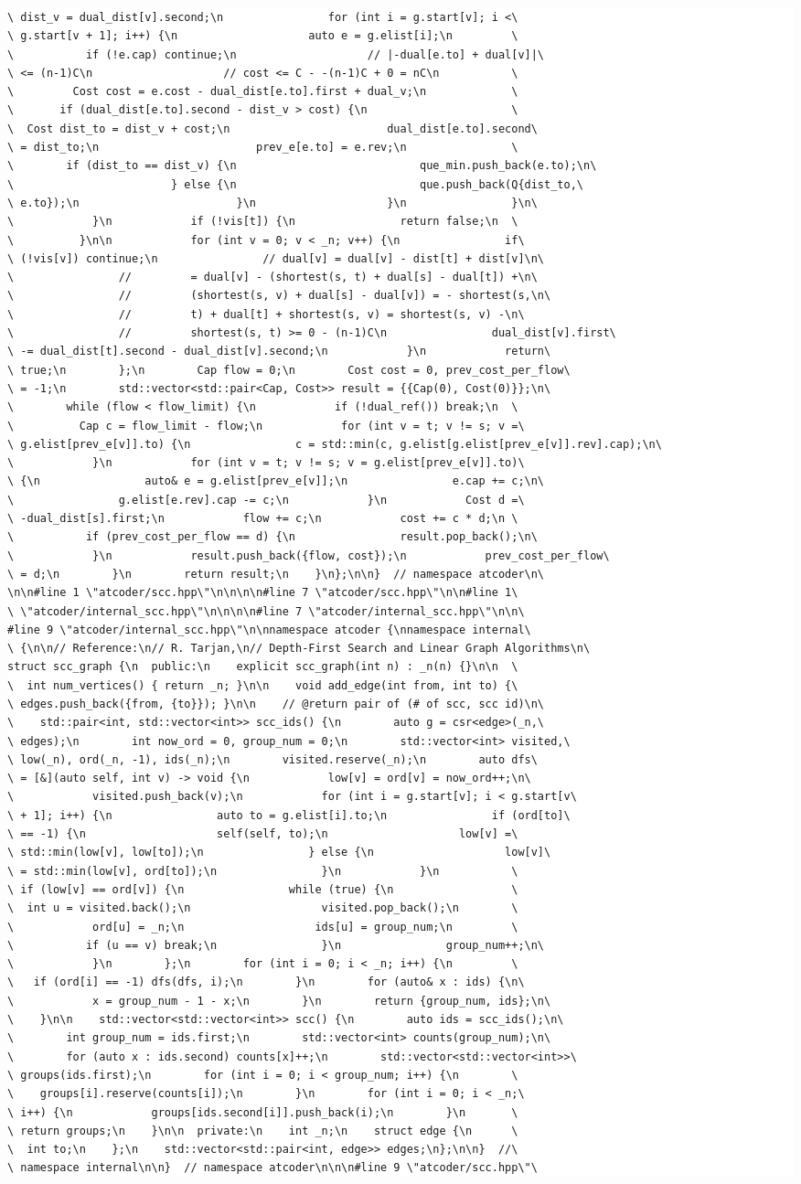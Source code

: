     \ dist_v = dual_dist[v].second;\n                for (int i = g.start[v]; i <\
    \ g.start[v + 1]; i++) {\n                    auto e = g.elist[i];\n         \
    \           if (!e.cap) continue;\n                    // |-dual[e.to] + dual[v]|\
    \ <= (n-1)C\n                    // cost <= C - -(n-1)C + 0 = nC\n           \
    \         Cost cost = e.cost - dual_dist[e.to].first + dual_v;\n             \
    \       if (dual_dist[e.to].second - dist_v > cost) {\n                      \
    \  Cost dist_to = dist_v + cost;\n                        dual_dist[e.to].second\
    \ = dist_to;\n                        prev_e[e.to] = e.rev;\n                \
    \        if (dist_to == dist_v) {\n                            que_min.push_back(e.to);\n\
    \                        } else {\n                            que.push_back(Q{dist_to,\
    \ e.to});\n                        }\n                    }\n                }\n\
    \            }\n            if (!vis[t]) {\n                return false;\n  \
    \          }\n\n            for (int v = 0; v < _n; v++) {\n                if\
    \ (!vis[v]) continue;\n                // dual[v] = dual[v] - dist[t] + dist[v]\n\
    \                //         = dual[v] - (shortest(s, t) + dual[s] - dual[t]) +\n\
    \                //         (shortest(s, v) + dual[s] - dual[v]) = - shortest(s,\n\
    \                //         t) + dual[t] + shortest(s, v) = shortest(s, v) -\n\
    \                //         shortest(s, t) >= 0 - (n-1)C\n                dual_dist[v].first\
    \ -= dual_dist[t].second - dual_dist[v].second;\n            }\n            return\
    \ true;\n        };\n        Cap flow = 0;\n        Cost cost = 0, prev_cost_per_flow\
    \ = -1;\n        std::vector<std::pair<Cap, Cost>> result = {{Cap(0), Cost(0)}};\n\
    \        while (flow < flow_limit) {\n            if (!dual_ref()) break;\n  \
    \          Cap c = flow_limit - flow;\n            for (int v = t; v != s; v =\
    \ g.elist[prev_e[v]].to) {\n                c = std::min(c, g.elist[g.elist[prev_e[v]].rev].cap);\n\
    \            }\n            for (int v = t; v != s; v = g.elist[prev_e[v]].to)\
    \ {\n                auto& e = g.elist[prev_e[v]];\n                e.cap += c;\n\
    \                g.elist[e.rev].cap -= c;\n            }\n            Cost d =\
    \ -dual_dist[s].first;\n            flow += c;\n            cost += c * d;\n \
    \           if (prev_cost_per_flow == d) {\n                result.pop_back();\n\
    \            }\n            result.push_back({flow, cost});\n            prev_cost_per_flow\
    \ = d;\n        }\n        return result;\n    }\n};\n\n}  // namespace atcoder\n\
    \n\n#line 1 \"atcoder/scc.hpp\"\n\n\n\n#line 7 \"atcoder/scc.hpp\"\n\n#line 1\
    \ \"atcoder/internal_scc.hpp\"\n\n\n\n#line 7 \"atcoder/internal_scc.hpp\"\n\n\
    #line 9 \"atcoder/internal_scc.hpp\"\n\nnamespace atcoder {\nnamespace internal\
    \ {\n\n// Reference:\n// R. Tarjan,\n// Depth-First Search and Linear Graph Algorithms\n\
    struct scc_graph {\n  public:\n    explicit scc_graph(int n) : _n(n) {}\n\n  \
    \  int num_vertices() { return _n; }\n\n    void add_edge(int from, int to) {\
    \ edges.push_back({from, {to}}); }\n\n    // @return pair of (# of scc, scc id)\n\
    \    std::pair<int, std::vector<int>> scc_ids() {\n        auto g = csr<edge>(_n,\
    \ edges);\n        int now_ord = 0, group_num = 0;\n        std::vector<int> visited,\
    \ low(_n), ord(_n, -1), ids(_n);\n        visited.reserve(_n);\n        auto dfs\
    \ = [&](auto self, int v) -> void {\n            low[v] = ord[v] = now_ord++;\n\
    \            visited.push_back(v);\n            for (int i = g.start[v]; i < g.start[v\
    \ + 1]; i++) {\n                auto to = g.elist[i].to;\n                if (ord[to]\
    \ == -1) {\n                    self(self, to);\n                    low[v] =\
    \ std::min(low[v], low[to]);\n                } else {\n                    low[v]\
    \ = std::min(low[v], ord[to]);\n                }\n            }\n           \
    \ if (low[v] == ord[v]) {\n                while (true) {\n                  \
    \  int u = visited.back();\n                    visited.pop_back();\n        \
    \            ord[u] = _n;\n                    ids[u] = group_num;\n         \
    \           if (u == v) break;\n                }\n                group_num++;\n\
    \            }\n        };\n        for (int i = 0; i < _n; i++) {\n         \
    \   if (ord[i] == -1) dfs(dfs, i);\n        }\n        for (auto& x : ids) {\n\
    \            x = group_num - 1 - x;\n        }\n        return {group_num, ids};\n\
    \    }\n\n    std::vector<std::vector<int>> scc() {\n        auto ids = scc_ids();\n\
    \        int group_num = ids.first;\n        std::vector<int> counts(group_num);\n\
    \        for (auto x : ids.second) counts[x]++;\n        std::vector<std::vector<int>>\
    \ groups(ids.first);\n        for (int i = 0; i < group_num; i++) {\n        \
    \    groups[i].reserve(counts[i]);\n        }\n        for (int i = 0; i < _n;\
    \ i++) {\n            groups[ids.second[i]].push_back(i);\n        }\n       \
    \ return groups;\n    }\n\n  private:\n    int _n;\n    struct edge {\n      \
    \  int to;\n    };\n    std::vector<std::pair<int, edge>> edges;\n};\n\n}  //\
    \ namespace internal\n\n}  // namespace atcoder\n\n\n#line 9 \"atcoder/scc.hpp\"\